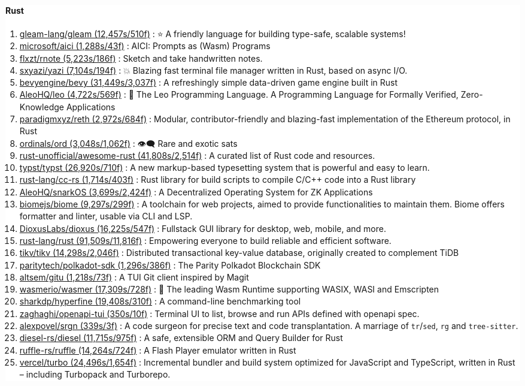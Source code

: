 #### Rust
1. [gleam-lang/gleam (12,457s/510f)](https://github.com/gleam-lang/gleam) : ⭐️ A friendly language for building type-safe, scalable systems!
2. [microsoft/aici (1,288s/43f)](https://github.com/microsoft/aici) : AICI: Prompts as (Wasm) Programs
3. [flxzt/rnote (5,223s/186f)](https://github.com/flxzt/rnote) : Sketch and take handwritten notes.
4. [sxyazi/yazi (7,104s/194f)](https://github.com/sxyazi/yazi) : 💥 Blazing fast terminal file manager written in Rust, based on async I/O.
5. [bevyengine/bevy (31,449s/3,037f)](https://github.com/bevyengine/bevy) : A refreshingly simple data-driven game engine built in Rust
6. [AleoHQ/leo (4,722s/569f)](https://github.com/AleoHQ/leo) : 🦁 The Leo Programming Language. A Programming Language for Formally Verified, Zero-Knowledge Applications
7. [paradigmxyz/reth (2,972s/684f)](https://github.com/paradigmxyz/reth) : Modular, contributor-friendly and blazing-fast implementation of the Ethereum protocol, in Rust
8. [ordinals/ord (3,048s/1,062f)](https://github.com/ordinals/ord) : 👁‍🗨 Rare and exotic sats
9. [rust-unofficial/awesome-rust (41,808s/2,514f)](https://github.com/rust-unofficial/awesome-rust) : A curated list of Rust code and resources.
10. [typst/typst (26,920s/710f)](https://github.com/typst/typst) : A new markup-based typesetting system that is powerful and easy to learn.
11. [rust-lang/cc-rs (1,714s/403f)](https://github.com/rust-lang/cc-rs) : Rust library for build scripts to compile C/C++ code into a Rust library
12. [AleoHQ/snarkOS (3,699s/2,424f)](https://github.com/AleoHQ/snarkOS) : A Decentralized Operating System for ZK Applications
13. [biomejs/biome (9,297s/299f)](https://github.com/biomejs/biome) : A toolchain for web projects, aimed to provide functionalities to maintain them. Biome offers formatter and linter, usable via CLI and LSP.
14. [DioxusLabs/dioxus (16,225s/547f)](https://github.com/DioxusLabs/dioxus) : Fullstack GUI library for desktop, web, mobile, and more.
15. [rust-lang/rust (91,509s/11,816f)](https://github.com/rust-lang/rust) : Empowering everyone to build reliable and efficient software.
16. [tikv/tikv (14,298s/2,046f)](https://github.com/tikv/tikv) : Distributed transactional key-value database, originally created to complement TiDB
17. [paritytech/polkadot-sdk (1,296s/386f)](https://github.com/paritytech/polkadot-sdk) : The Parity Polkadot Blockchain SDK
18. [altsem/gitu (1,218s/73f)](https://github.com/altsem/gitu) : A TUI Git client inspired by Magit
19. [wasmerio/wasmer (17,309s/728f)](https://github.com/wasmerio/wasmer) : 🚀 The leading Wasm Runtime supporting WASIX, WASI and Emscripten
20. [sharkdp/hyperfine (19,408s/310f)](https://github.com/sharkdp/hyperfine) : A command-line benchmarking tool
21. [zaghaghi/openapi-tui (350s/10f)](https://github.com/zaghaghi/openapi-tui) : Terminal UI to list, browse and run APIs defined with openapi spec.
22. [alexpovel/srgn (339s/3f)](https://github.com/alexpovel/srgn) : A code surgeon for precise text and code transplantation. A marriage of `tr`/`sed`, `rg` and `tree-sitter`.
23. [diesel-rs/diesel (11,715s/975f)](https://github.com/diesel-rs/diesel) : A safe, extensible ORM and Query Builder for Rust
24. [ruffle-rs/ruffle (14,264s/724f)](https://github.com/ruffle-rs/ruffle) : A Flash Player emulator written in Rust
25. [vercel/turbo (24,496s/1,654f)](https://github.com/vercel/turbo) : Incremental bundler and build system optimized for JavaScript and TypeScript, written in Rust – including Turbopack and Turborepo.
